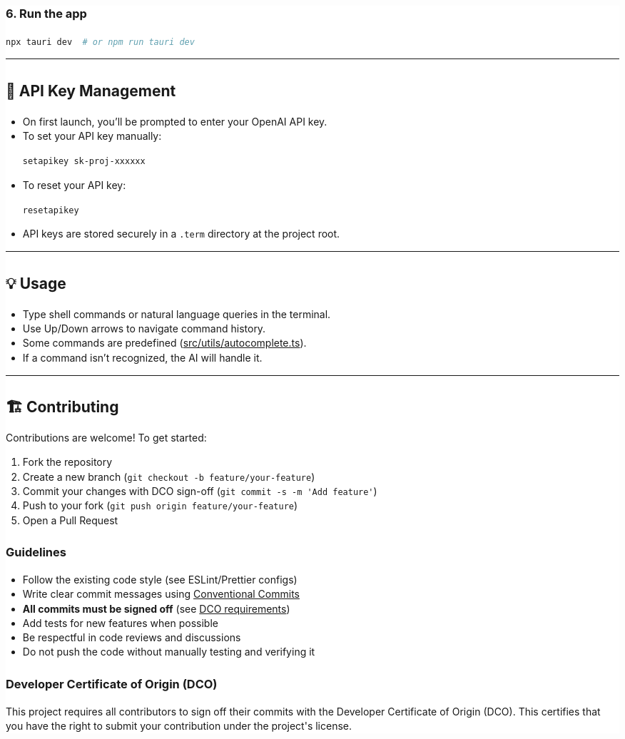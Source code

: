 ### 6. Run the app
```sh
npx tauri dev  # or npm run tauri dev
```

---

## 🔐 API Key Management
- On first launch, you’ll be prompted to enter your OpenAI API key.
- To set your API key manually:
  ```sh
  setapikey sk-proj-xxxxxx
  ```
- To reset your API key:
  ```sh
  resetapikey
  ```
- API keys are stored securely in a `.term` directory at the project root.

---

## 💡 Usage
- Type shell commands or natural language queries in the terminal.
- Use Up/Down arrows to navigate command history.
- Some commands are predefined ([src/utils/autocomplete.ts](src/utils/autocomplete.ts)).
- If a command isn’t recognized, the AI will handle it.

---

## 🏗️ Contributing

Contributions are welcome! To get started:
1. Fork the repository
2. Create a new branch (`git checkout -b feature/your-feature`)
3. Commit your changes with DCO sign-off (`git commit -s -m 'Add feature'`)
4. Push to your fork (`git push origin feature/your-feature`)
5. Open a Pull Request

### Guidelines
- Follow the existing code style (see ESLint/Prettier configs)
- Write clear commit messages using [Conventional Commits](https://www.conventionalcommits.org/)
- **All commits must be signed off** (see [DCO requirements](.github/DCO.md))
- Add tests for new features when possible
- Be respectful in code reviews and discussions
- Do not push the code without manually testing and verifying it

### Developer Certificate of Origin (DCO)
This project requires all contributors to sign off their commits with the Developer Certificate of Origin (DCO). This certifies that you have the right to submit your contribution under the project's license.
